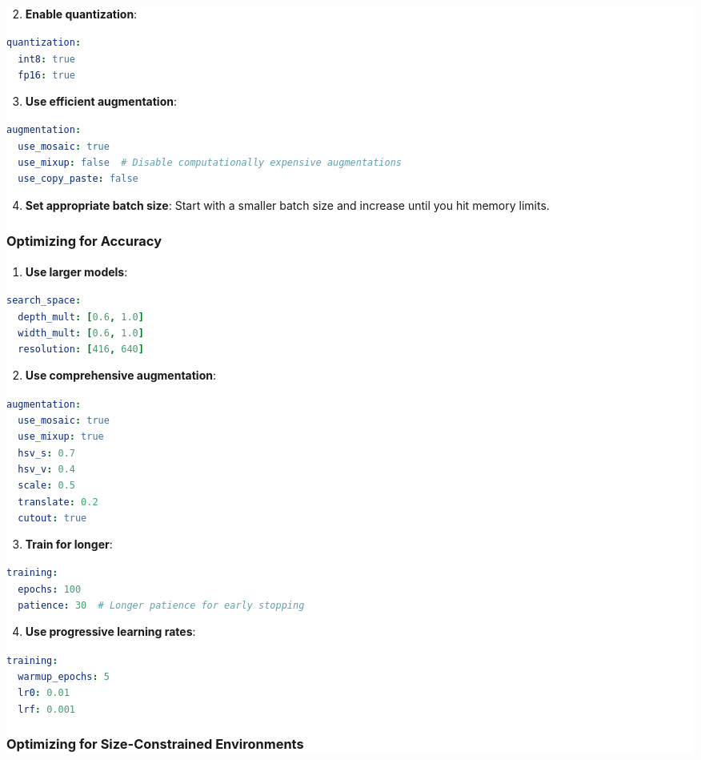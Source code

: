2. **Enable quantization**:
```yaml
quantization:
  int8: true
  fp16: true
```

3. **Use efficient augmentation**:
```yaml
augmentation:
  use_mosaic: true
  use_mixup: false  # Disable computationally expensive augmentations
  use_copy_paste: false
```

4. **Set appropriate batch size**:
Start with a smaller batch size and increase until you hit memory limits.

### Optimizing for Accuracy

1. **Use larger models**:
```yaml
search_space:
  depth_mult: [0.6, 1.0]
  width_mult: [0.6, 1.0]
  resolution: [416, 640]
```

2. **Use comprehensive augmentation**:
```yaml
augmentation:
  use_mosaic: true
  use_mixup: true
  hsv_s: 0.7
  hsv_v: 0.4
  scale: 0.5
  translate: 0.2
  cutout: true
```

3. **Train for longer**:
```yaml
training:
  epochs: 100
  patience: 30  # Longer patience for early stopping
```

4. **Use progressive learning rates**:
```yaml
training:
  warmup_epochs: 5
  lr0: 0.01
  lrf: 0.001
```

### Optimizing for Size-Constrained Environments
